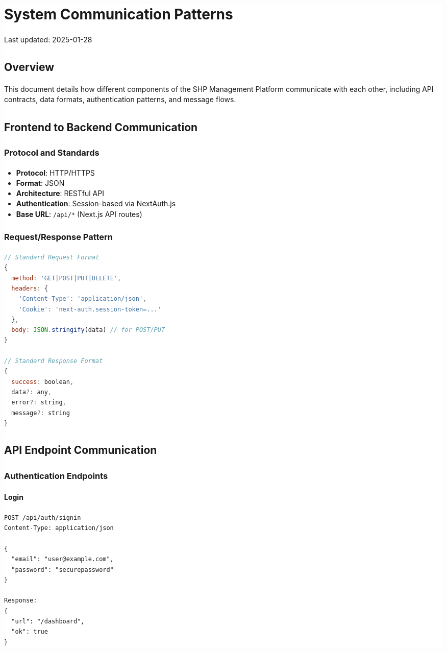 # System Communication Patterns

Last updated: 2025-01-28

## Overview

This document details how different components of the SHP Management Platform communicate with each other, including API contracts, data formats, authentication patterns, and message flows.

## Frontend to Backend Communication

### Protocol and Standards
- **Protocol**: HTTP/HTTPS
- **Format**: JSON
- **Architecture**: RESTful API
- **Authentication**: Session-based via NextAuth.js
- **Base URL**: `/api/*` (Next.js API routes)

### Request/Response Pattern

```javascript
// Standard Request Format
{
  method: 'GET|POST|PUT|DELETE',
  headers: {
    'Content-Type': 'application/json',
    'Cookie': 'next-auth.session-token=...'
  },
  body: JSON.stringify(data) // for POST/PUT
}

// Standard Response Format
{
  success: boolean,
  data?: any,
  error?: string,
  message?: string
}
```

## API Endpoint Communication

### Authentication Endpoints

#### Login
```http
POST /api/auth/signin
Content-Type: application/json

{
  "email": "user@example.com",
  "password": "securepassword"
}

Response:
{
  "url": "/dashboard",
  "ok": true
}
```

